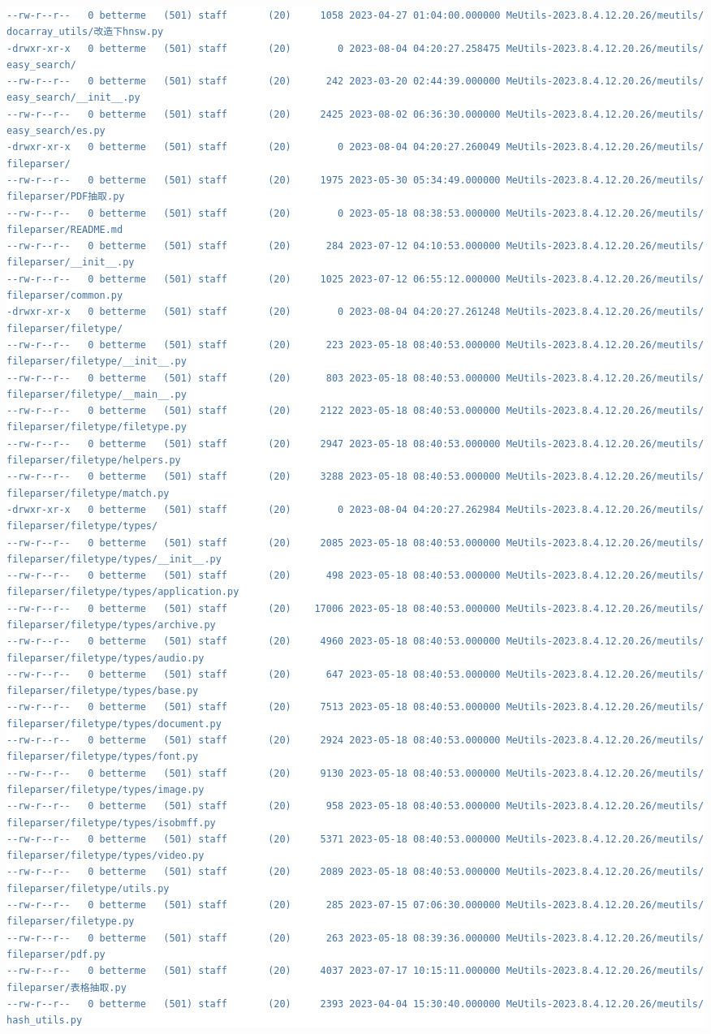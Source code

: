 ```diff
--rw-r--r--   0 betterme   (501) staff       (20)     1058 2023-04-27 01:04:00.000000 MeUtils-2023.8.4.12.20.26/meutils/docarray_utils/改造下hnsw.py
-drwxr-xr-x   0 betterme   (501) staff       (20)        0 2023-08-04 04:20:27.258475 MeUtils-2023.8.4.12.20.26/meutils/easy_search/
--rw-r--r--   0 betterme   (501) staff       (20)      242 2023-03-20 02:44:39.000000 MeUtils-2023.8.4.12.20.26/meutils/easy_search/__init__.py
--rw-r--r--   0 betterme   (501) staff       (20)     2425 2023-08-02 06:36:30.000000 MeUtils-2023.8.4.12.20.26/meutils/easy_search/es.py
-drwxr-xr-x   0 betterme   (501) staff       (20)        0 2023-08-04 04:20:27.260049 MeUtils-2023.8.4.12.20.26/meutils/fileparser/
--rw-r--r--   0 betterme   (501) staff       (20)     1975 2023-05-30 05:34:49.000000 MeUtils-2023.8.4.12.20.26/meutils/fileparser/PDF抽取.py
--rw-r--r--   0 betterme   (501) staff       (20)        0 2023-05-18 08:38:53.000000 MeUtils-2023.8.4.12.20.26/meutils/fileparser/README.md
--rw-r--r--   0 betterme   (501) staff       (20)      284 2023-07-12 04:10:53.000000 MeUtils-2023.8.4.12.20.26/meutils/fileparser/__init__.py
--rw-r--r--   0 betterme   (501) staff       (20)     1025 2023-07-12 06:55:12.000000 MeUtils-2023.8.4.12.20.26/meutils/fileparser/common.py
-drwxr-xr-x   0 betterme   (501) staff       (20)        0 2023-08-04 04:20:27.261248 MeUtils-2023.8.4.12.20.26/meutils/fileparser/filetype/
--rw-r--r--   0 betterme   (501) staff       (20)      223 2023-05-18 08:40:53.000000 MeUtils-2023.8.4.12.20.26/meutils/fileparser/filetype/__init__.py
--rw-r--r--   0 betterme   (501) staff       (20)      803 2023-05-18 08:40:53.000000 MeUtils-2023.8.4.12.20.26/meutils/fileparser/filetype/__main__.py
--rw-r--r--   0 betterme   (501) staff       (20)     2122 2023-05-18 08:40:53.000000 MeUtils-2023.8.4.12.20.26/meutils/fileparser/filetype/filetype.py
--rw-r--r--   0 betterme   (501) staff       (20)     2947 2023-05-18 08:40:53.000000 MeUtils-2023.8.4.12.20.26/meutils/fileparser/filetype/helpers.py
--rw-r--r--   0 betterme   (501) staff       (20)     3288 2023-05-18 08:40:53.000000 MeUtils-2023.8.4.12.20.26/meutils/fileparser/filetype/match.py
-drwxr-xr-x   0 betterme   (501) staff       (20)        0 2023-08-04 04:20:27.262984 MeUtils-2023.8.4.12.20.26/meutils/fileparser/filetype/types/
--rw-r--r--   0 betterme   (501) staff       (20)     2085 2023-05-18 08:40:53.000000 MeUtils-2023.8.4.12.20.26/meutils/fileparser/filetype/types/__init__.py
--rw-r--r--   0 betterme   (501) staff       (20)      498 2023-05-18 08:40:53.000000 MeUtils-2023.8.4.12.20.26/meutils/fileparser/filetype/types/application.py
--rw-r--r--   0 betterme   (501) staff       (20)    17006 2023-05-18 08:40:53.000000 MeUtils-2023.8.4.12.20.26/meutils/fileparser/filetype/types/archive.py
--rw-r--r--   0 betterme   (501) staff       (20)     4960 2023-05-18 08:40:53.000000 MeUtils-2023.8.4.12.20.26/meutils/fileparser/filetype/types/audio.py
--rw-r--r--   0 betterme   (501) staff       (20)      647 2023-05-18 08:40:53.000000 MeUtils-2023.8.4.12.20.26/meutils/fileparser/filetype/types/base.py
--rw-r--r--   0 betterme   (501) staff       (20)     7513 2023-05-18 08:40:53.000000 MeUtils-2023.8.4.12.20.26/meutils/fileparser/filetype/types/document.py
--rw-r--r--   0 betterme   (501) staff       (20)     2924 2023-05-18 08:40:53.000000 MeUtils-2023.8.4.12.20.26/meutils/fileparser/filetype/types/font.py
--rw-r--r--   0 betterme   (501) staff       (20)     9130 2023-05-18 08:40:53.000000 MeUtils-2023.8.4.12.20.26/meutils/fileparser/filetype/types/image.py
--rw-r--r--   0 betterme   (501) staff       (20)      958 2023-05-18 08:40:53.000000 MeUtils-2023.8.4.12.20.26/meutils/fileparser/filetype/types/isobmff.py
--rw-r--r--   0 betterme   (501) staff       (20)     5371 2023-05-18 08:40:53.000000 MeUtils-2023.8.4.12.20.26/meutils/fileparser/filetype/types/video.py
--rw-r--r--   0 betterme   (501) staff       (20)     2089 2023-05-18 08:40:53.000000 MeUtils-2023.8.4.12.20.26/meutils/fileparser/filetype/utils.py
--rw-r--r--   0 betterme   (501) staff       (20)      285 2023-07-15 07:06:30.000000 MeUtils-2023.8.4.12.20.26/meutils/fileparser/filetype.py
--rw-r--r--   0 betterme   (501) staff       (20)      263 2023-05-18 08:39:36.000000 MeUtils-2023.8.4.12.20.26/meutils/fileparser/pdf.py
--rw-r--r--   0 betterme   (501) staff       (20)     4037 2023-07-17 10:15:11.000000 MeUtils-2023.8.4.12.20.26/meutils/fileparser/表格抽取.py
--rw-r--r--   0 betterme   (501) staff       (20)     2393 2023-04-04 15:30:40.000000 MeUtils-2023.8.4.12.20.26/meutils/hash_utils.py
```